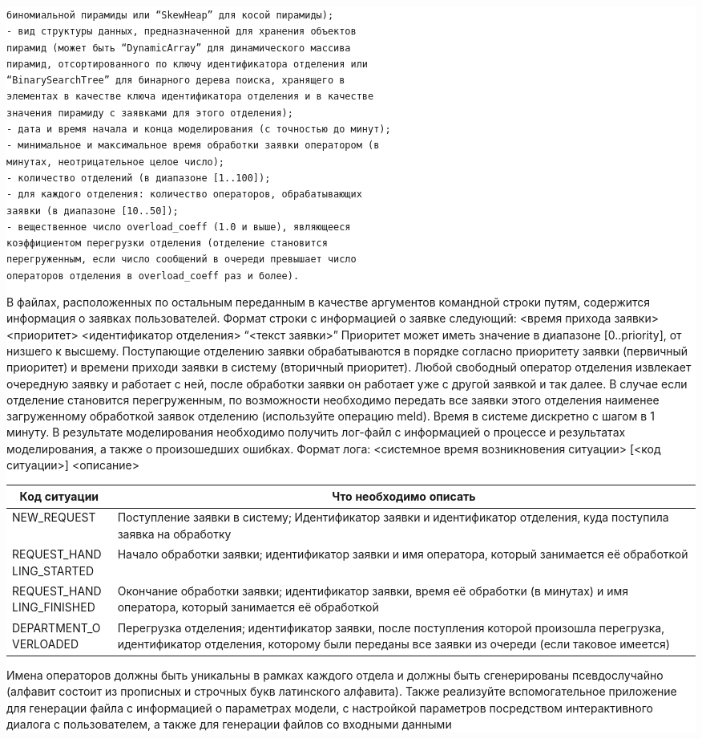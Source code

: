     биномиальной пирамиды или “SkewHeap” для косой пирамиды);
    - вид структуры данных, предназначенной для хранения объектов
    пирамид (может быть “DynamicArray” для динамического массива
    пирамид, отсортированного по ключу идентификатора отделения или
    “BinarySearchTree” для бинарного дерева поиска, хранящего в
    элементах в качестве ключа идентификатора отделения и в качестве
    значения пирамиду с заявками для этого отделения);
    - дата и время начала и конца моделирования (с точностью до минут);
    - минимальное и максимальное время обработки заявки оператором (в
    минутах, неотрицательное целое число);
    - количество отделений (в диапазоне [1..100]);
    - для каждого отделения: количество операторов, обрабатывающих
    заявки (в диапазоне [10..50]);
    - вещественное число overload_coeff (1.0 и выше), являющееся
    коэффициентом перегрузки отделения (отделение становится
    перегруженным, если число сообщений в очереди превышает число
    операторов отделения в overload_coeff раз и более).
В файлах, расположенных по остальным переданным в качестве аргументов
командной строки путям, содержится информация о заявках пользователей.
Формат строки с информацией о заявке следующий:
<время прихода заявки> <приоритет> <идентификатор отделения>
“<текст заявки>”
Приоритет может иметь значение в диапазоне [0..priority], от низшего к
высшему.
Поступающие отделению заявки обрабатываются в порядке согласно
приоритету заявки (первичный приоритет) и времени приходи заявки в
систему (вторичный приоритет). Любой свободный оператор отделения
извлекает очередную заявку и работает с ней, после обработки заявки он
работает уже с другой заявкой и так далее.
В случае если отделение становится перегруженным, по возможности
необходимо передать все заявки этого отделения наименее загруженному
обработкой заявок отделению (используйте операцию meld).
Время в системе дискретно с шагом в 1 минуту.
В результате моделирования необходимо получить лог-файл с информацией о
процессе и результатах моделирования, а также о произошедших ошибках.
Формат лога:
<системное время возникновения ситуации> [<код ситуации>]
<описание>

| Код ситуации              | Что необходимо описать                                                                                                                                                                   |
| ------------------------- | ---------------------------------------------------------------------------------------------------------------------------------------------------------------------------------------- |
| NEW_REQUEST               | Поступление заявки в систему\; Идентификатор заявки и идентификатор отделения, куда поступила заявка на обработку                                                                        |
| REQUEST_HANDLING_STARTED  | Начало обработки заявки; идентификатор заявки и имя оператора, который занимается её обработкой                                                                                          |
| REQUEST_HANDLING_FINISHED | Окончание обработки заявки; идентификатор заявки, время её обработки (в минутах) и имя оператора, который занимается её обработкой                                                       |
| DEPARTMENT_OVERLOADED     | Перегрузка отделения; идентификатор заявки, после поступления которой произошла перегрузка, идентификатор отделения, которому были переданы все заявки из очереди (если таковое имеется) |

Имена операторов должны быть уникальны в рамках каждого отдела и
должны быть сгенерированы псевдослучайно (алфавит состоит из прописных
и строчных букв латинского алфавита).
Также реализуйте вспомогательное приложение для генерации файла с
информацией о параметрах модели, с настройкой параметров посредством
интерактивного диалога с пользователем, а также для генерации файлов со
входными данными
